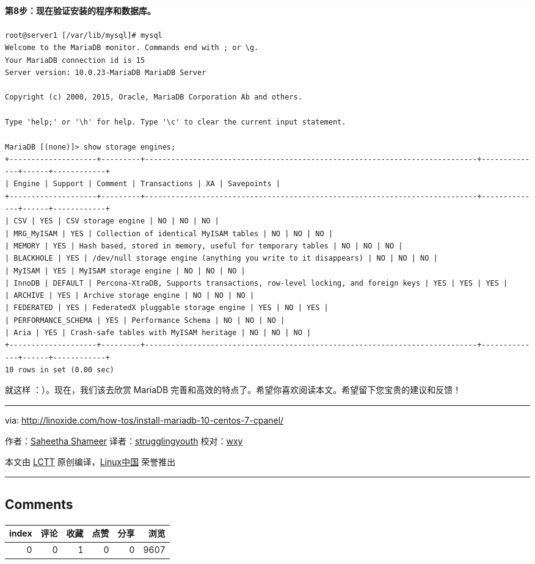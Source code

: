 #### 第8步：现在验证安装的程序和数据库。

```shell
root@server1 [/var/lib/mysql]# mysql
Welcome to the MariaDB monitor. Commands end with ; or \g.
Your MariaDB connection id is 15
Server version: 10.0.23-MariaDB MariaDB Server

Copyright (c) 2000, 2015, Oracle, MariaDB Corporation Ab and others.

Type 'help;' or '\h' for help. Type '\c' to clear the current input statement.

MariaDB [(none)]> show storage engines;
+--------------------+---------+----------------------------------------------------------------------------+--------------+------+------------+
| Engine | Support | Comment | Transactions | XA | Savepoints |
+--------------------+---------+----------------------------------------------------------------------------+--------------+------+------------+
| CSV | YES | CSV storage engine | NO | NO | NO |
| MRG_MyISAM | YES | Collection of identical MyISAM tables | NO | NO | NO |
| MEMORY | YES | Hash based, stored in memory, useful for temporary tables | NO | NO | NO |
| BLACKHOLE | YES | /dev/null storage engine (anything you write to it disappears) | NO | NO | NO |
| MyISAM | YES | MyISAM storage engine | NO | NO | NO |
| InnoDB | DEFAULT | Percona-XtraDB, Supports transactions, row-level locking, and foreign keys | YES | YES | YES |
| ARCHIVE | YES | Archive storage engine | NO | NO | NO |
| FEDERATED | YES | FederatedX pluggable storage engine | YES | NO | YES |
| PERFORMANCE_SCHEMA | YES | Performance Schema | NO | NO | NO |
| Aria | YES | Crash-safe tables with MyISAM heritage | NO | NO | NO |
+--------------------+---------+----------------------------------------------------------------------------+--------------+------+------------+
10 rows in set (0.00 sec)
```

就这样 ：）。现在，我们该去欣赏 MariaDB 完善和高效的特点了。希望你喜欢阅读本文。希望留下您宝贵的建议和反馈！

---

 

via: <http://linoxide.com/how-tos/install-mariadb-10-centos-7-cpanel/>

作者：[Saheetha Shameer](http://linoxide.com/author/saheethas/) 译者：[strugglingyouth](https://github.com/strugglingyouth) 校对：[wxy](https://github.com/wxy)

本文由 [LCTT](https://github.com/LCTT/TranslateProject) 原创编译，[Linux中国](https://linux.cn/) 荣誉推出

***

## Comments


|   index |   评论 |   收藏 |   点赞 |   分享 |   浏览 |
|--------:|-------:|-------:|-------:|-------:|-------:|
|       0 |      0 |      1 |      0 |      0 |   9607 |
